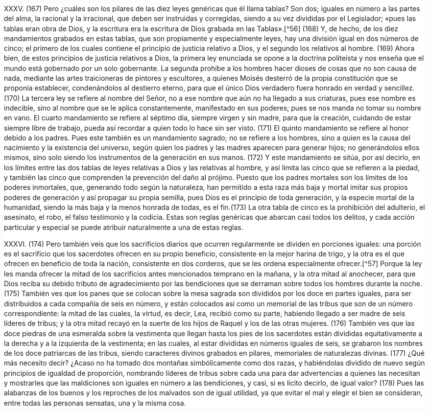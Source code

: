XXXV. <span id="v167">(167)</span> Pero ¿cuáles son los pilares de las diez leyes genéricas que él llama tablas? Son dos; iguales en número a las partes del alma, la racional y la irracional, que deben ser instruidas y corregidas, siendo a su vez divididas por el Legislador; «pues las tablas eran obra de Dios, y la escritura era la escritura de Dios grabada en las Tablas».[^56] <span id="v168">(168)</span> Y, de hecho, de los diez mandamientos grabados en estas tablas, que son propiamente y especialmente leyes, hay una división igual en dos números de cinco; el primero de los cuales contiene el principio de justicia relativo a Dios, y el segundo los relativos al hombre. <span id="v169">(169)</span> Ahora bien, de estos principios de justicia relativos a Dios, la primera ley enunciada se opone a la doctrina politeísta y nos enseña que el mundo está gobernado por un solo gobernante. La segunda prohíbe a los hombres hacer dioses de cosas que no son causa de nada, mediante las artes traicioneras de pintores y escultores, a quienes Moisés desterró de la propia constitución que se proponía establecer, condenándolos al destierro eterno, para que el único Dios verdadero fuera honrado en verdad y sencillez. <span id="v170">(170)</span> La tercera ley se refiere al nombre del Señor, no a ese nombre que aún no ha llegado a sus criaturas, pues ese nombre es indecible, sino al nombre que se le aplica constantemente, manifestado en sus poderes; pues se nos manda no tomar su nombre en vano. El cuarto mandamiento se refiere al séptimo día, siempre virgen y sin madre, para que la creación, cuidando de estar siempre libre de trabajo, pueda así recordar a quien todo lo hace sin ser visto. <span id="v171">(171)</span> El quinto mandamiento se refiere al honor debido a los padres. Pues este también es un mandamiento sagrado; no se refiere a los hombres, sino a quien es la causa del nacimiento y la existencia del universo, según quien los padres y las madres aparecen para generar hijos; no generándolos ellos mismos, sino solo siendo los instrumentos de la generación en sus manos. <span id="v172">(172)</span> Y este mandamiento se sitúa, por así decirlo, en los límites entre las dos tablas de leyes relativas a Dios y las relativas al hombre, y así limita las cinco que se refieren a la piedad, y también las cinco que comprenden la prevención del daño al prójimo. Puesto que los padres mortales son los límites de los poderes inmortales, que, generando todo según la naturaleza, han permitido a esta raza más baja y mortal imitar sus propios poderes de generación y así propagar su propia semilla, pues Dios es el principio de toda generación, y la especie mortal de la humanidad, siendo la más baja y la menos honrada de todas, es el fin.<span id="v173">(173)</span> La otra tabla de cinco es la prohibición del adulterio, el asesinato, el robo, el falso testimonio y la codicia. Estas son reglas genéricas que abarcan casi todos los delitos, y cada acción particular y especial se puede atribuir naturalmente a una de estas reglas.

XXXVI. <span id="v174">(174)</span> Pero también veis que los sacrificios diarios que ocurren regularmente se dividen en porciones iguales: una porción es el sacrificio que los sacerdotes ofrecen en su propio beneficio, consistente en la mejor harina de trigo, y la otra es el que ofrecen en beneficio de toda la nación, consistente en dos corderos, que se les ordena especialmente ofrecer.[^57] Porque la ley les manda ofrecer la mitad de los sacrificios antes mencionados temprano en la mañana, y la otra mitad al anochecer, para que Dios reciba su debido tributo de agradecimiento por las bendiciones que se derraman sobre todos los hombres durante la noche. <span id="v175">(175)</span> También ves que los panes que se colocan sobre la mesa sagrada son divididos por los doce en partes iguales, para ser distribuidos a cada compañía de seis en número, y están colocados así como un memorial de las tribus que son de un número correspondiente: la mitad de las cuales, la virtud, es decir, Lea, recibió como su parte, habiendo llegado a ser madre de seis líderes de tribus; y la otra mitad recayó en la suerte de los hijos de Raquel y los de las otras mujeres. <span id="v176">(176)</span> También ves que las doce piedras de una esmeralda sobre la vestimenta que llegan hasta los pies de los sacerdotes están divididas equitativamente a la derecha y a la izquierda de la vestimenta; en las cuales, al estar divididas en números iguales de seis, se grabaron los nombres de los doce patriarcas de las tribus, siendo caracteres divinos grabados en pilares, memoriales de naturalezas divinas. <span id="v177">(177)</span> ¿Qué más necesito decir? ¿Acaso no ha tomado dos montañas simbólicamente como dos razas, y habiéndolas dividido de nuevo según principios de igualdad de proporción, nombrando líderes de tribus sobre cada una para dar advertencias a quienes las necesitan y mostrarles que las maldiciones son iguales en número a las bendiciones, y casi, si es lícito decirlo, de igual valor? <span id="v178">(178)</span> Pues las alabanzas de los buenos y los reproches de los malvados son de igual utilidad, ya que evitar el mal y elegir el bien se consideran, entre todas las personas sensatas, una y la misma cosa.
